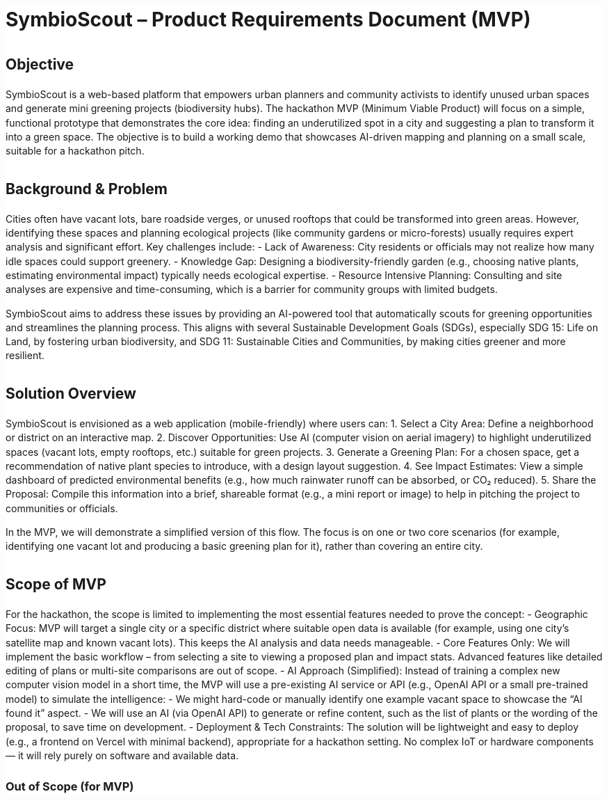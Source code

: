 # SymbioScout – Product Requirements Document (MVP)

## Objective

SymbioScout is a web-based platform that empowers urban planners and community activists to identify unused urban spaces and generate mini greening projects (biodiversity hubs). The hackathon MVP (Minimum Viable Product) will focus on a simple, functional prototype that demonstrates the core idea: finding an underutilized spot in a city and suggesting a plan to transform it into a green space. The objective is to build a working demo that showcases AI-driven mapping and planning on a small scale, suitable for a hackathon pitch.

## Background & Problem

Cities often have vacant lots, bare roadside verges, or unused rooftops that could be transformed into green areas. However, identifying these spaces and planning ecological projects (like community gardens or micro-forests) usually requires expert analysis and significant effort. Key challenges include: - Lack of Awareness: City residents or officials may not realize how many idle spaces could support greenery. - Knowledge Gap: Designing a biodiversity-friendly garden (e.g., choosing native plants, estimating environmental impact) typically needs ecological expertise. - Resource Intensive Planning: Consulting and site analyses are expensive and time-consuming, which is a barrier for community groups with limited budgets.

SymbioScout aims to address these issues by providing an AI-powered tool that automatically scouts for greening opportunities and streamlines the planning process. This aligns with several Sustainable Development Goals (SDGs), especially SDG 15: Life on Land, by fostering urban biodiversity, and SDG 11: Sustainable Cities and Communities, by making cities greener and more resilient.

## Solution Overview

SymbioScout is envisioned as a web application (mobile-friendly) where users can: 1. Select a City Area: Define a neighborhood or district on an interactive map. 2. Discover Opportunities: Use AI (computer vision on aerial imagery) to highlight underutilized spaces (vacant lots, empty rooftops, etc.) suitable for green projects. 3. Generate a Greening Plan: For a chosen space, get a recommendation of native plant species to introduce, with a design layout suggestion. 4. See Impact Estimates: View a simple dashboard of predicted environmental benefits (e.g., how much rainwater runoff can be absorbed, or CO₂ reduced). 5. Share the Proposal: Compile this information into a brief, shareable format (e.g., a mini report or image) to help in pitching the project to communities or officials.

In the MVP, we will demonstrate a simplified version of this flow. The focus is on one or two core scenarios (for example, identifying one vacant lot and producing a basic greening plan for it), rather than covering an entire city.

## Scope of MVP

For the hackathon, the scope is limited to implementing the most essential features needed to prove the concept: - Geographic Focus: MVP will target a single city or a specific district where suitable open data is available (for example, using one city’s satellite map and known vacant lots). This keeps the AI analysis and data needs manageable. - Core Features Only: We will implement the basic workflow – from selecting a site to viewing a proposed plan and impact stats. Advanced features like detailed editing of plans or multi-site comparisons are out of scope. - AI Approach (Simplified): Instead of training a complex new computer vision model in a short time, the MVP will use a pre-existing AI service or API (e.g., OpenAI API or a small pre-trained model) to simulate the intelligence: - We might hard-code or manually identify one example vacant space to showcase the “AI found it” aspect. - We will use an AI (via OpenAI API) to generate or refine content, such as the list of plants or the wording of the proposal, to save time on development. - Deployment & Tech Constraints: The solution will be lightweight and easy to deploy (e.g., a frontend on Vercel with minimal backend), appropriate for a hackathon setting. No complex IoT or hardware components — it will rely purely on software and available data.
### Out of Scope (for MVP)
